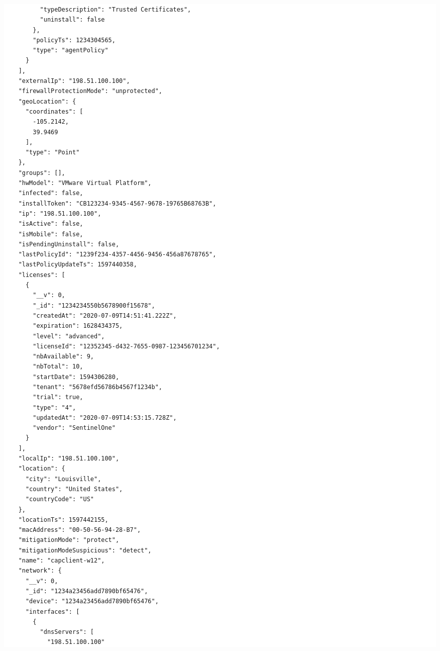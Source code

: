 ```
          "typeDescription": "Trusted Certificates",
          "uninstall": false
        },
        "policyTs": 1234304565,
        "type": "agentPolicy"
      }
    ],
    "externalIp": "198.51.100.100",
    "firewallProtectionMode": "unprotected",
    "geoLocation": {
      "coordinates": [
        -105.2142,
        39.9469
      ],
      "type": "Point"
    },
    "groups": [],
    "hwModel": "VMware Virtual Platform",
    "infected": false,
    "installToken": "CB123234-9345-4567-9678-19765B68763B",
    "ip": "198.51.100.100",
    "isActive": false,
    "isMobile": false,
    "isPendingUninstall": false,
    "lastPolicyId": "1239f234-4357-4456-9456-456a87678765",
    "lastPolicyUpdateTs": 1597440358,
    "licenses": [
      {
        "__v": 0,
        "_id": "1234234550b5678900f15678",
        "createdAt": "2020-07-09T14:51:41.222Z",
        "expiration": 1628434375,
        "level": "advanced",
        "licenseId": "12352345-d432-7655-0987-123456701234",
        "nbAvailable": 9,
        "nbTotal": 10,
        "startDate": 1594306280,
        "tenant": "5678efd56786b4567f1234b",
        "trial": true,
        "type": "4",
        "updatedAt": "2020-07-09T14:53:15.728Z",
        "vendor": "SentinelOne"
      }
    ],
    "localIp": "198.51.100.100",
    "location": {
      "city": "Louisville",
      "country": "United States",
      "countryCode": "US"
    },
    "locationTs": 1597442155,
    "macAddress": "00-50-56-94-28-B7",
    "mitigationMode": "protect",
    "mitigationModeSuspicious": "detect",
    "name": "capclient-w12",
    "network": {
      "__v": 0,
      "_id": "1234a23456add7890bf65476",
      "device": "1234a23456add7890bf65476",
      "interfaces": [
        {
          "dnsServers": [
            "198.51.100.100"
```